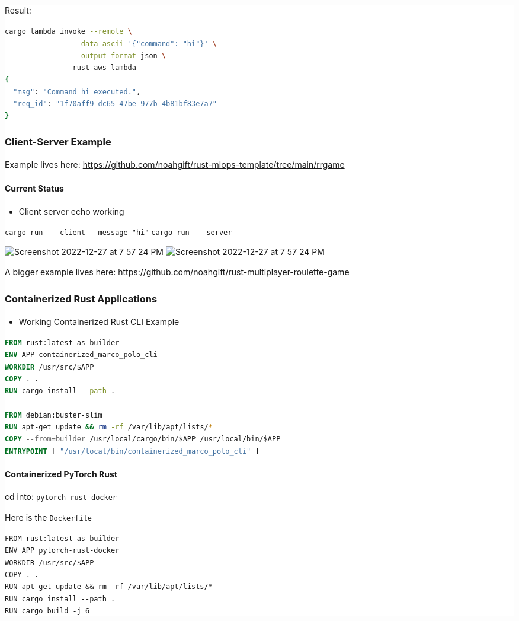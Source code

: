 Result:
```bash
cargo lambda invoke --remote \
                --data-ascii '{"command": "hi"}' \
                --output-format json \
                rust-aws-lambda
{
  "msg": "Command hi executed.",
  "req_id": "1f70aff9-dc65-47be-977b-4b81bf83e7a7"
}
```




### Client-Server Example

Example lives here:  https://github.com/noahgift/rust-mlops-template/tree/main/rrgame

#### Current Status

* Client server echo working

`cargo run -- client --message "hi"`
`cargo run -- server`

<img width="822" alt="Screenshot 2022-12-27 at 7 57 24 PM" src="https://user-images.githubusercontent.com/58792/209741364-3fcdef36-7dbc-4252-b34a-fb356152554a.png">
<img width="822" alt="Screenshot 2022-12-27 at 7 57 24 PM" src="https://user-images.githubusercontent.com/58792/209741584-d96ebc91-00a8-4f7d-8fca-9f565318aa9f.png">

A bigger example lives here:  https://github.com/noahgift/rust-multiplayer-roulette-game

### Containerized Rust Applications

* [Working Containerized Rust CLI Example](https://github.com/noahgift/rust-docker-cli)

```Dockerfile
FROM rust:latest as builder
ENV APP containerized_marco_polo_cli
WORKDIR /usr/src/$APP
COPY . .
RUN cargo install --path .
 
FROM debian:buster-slim
RUN apt-get update && rm -rf /var/lib/apt/lists/*
COPY --from=builder /usr/local/cargo/bin/$APP /usr/local/bin/$APP
ENTRYPOINT [ "/usr/local/bin/containerized_marco_polo_cli" ]
```

#### Containerized PyTorch Rust

cd into: `pytorch-rust-docker`


Here is the `Dockerfile`

```
FROM rust:latest as builder
ENV APP pytorch-rust-docker
WORKDIR /usr/src/$APP
COPY . .
RUN apt-get update && rm -rf /var/lib/apt/lists/*
RUN cargo install --path .
RUN cargo build -j 6
```
